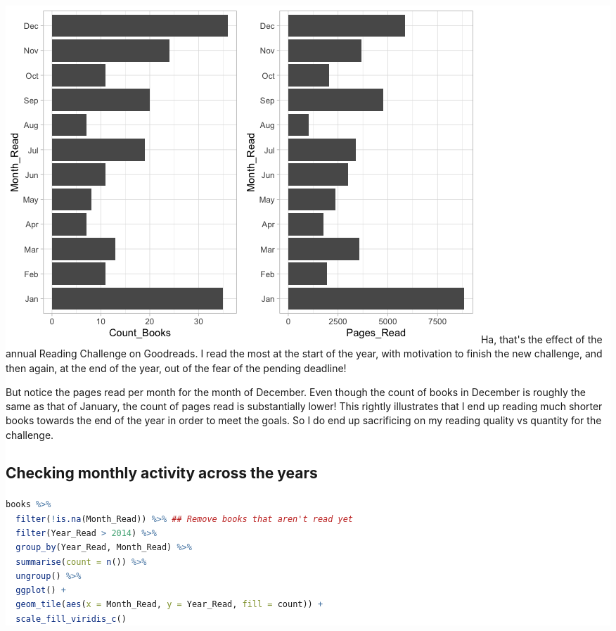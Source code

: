 ![](goodreads_books_analysis_files/figure-markdown_github/unnamed-chunk-9-1.png) Ha, that's the effect of the annual Reading Challenge on Goodreads. I read the most at the start of the year, with motivation to finish the new challenge, and then again, at the end of the year, out of the fear of the pending deadline!

But notice the pages read per month for the month of December. Even though the count of books in December is roughly the same as that of January, the count of pages read is substantially lower! This rightly illustrates that I end up reading much shorter books towards the end of the year in order to meet the goals. So I do end up sacrificing on my reading quality vs quantity for the challenge.

Checking monthly activity across the years
------------------------------------------

``` r
books %>%
  filter(!is.na(Month_Read)) %>% ## Remove books that aren't read yet
  filter(Year_Read > 2014) %>%
  group_by(Year_Read, Month_Read) %>%
  summarise(count = n()) %>%
  ungroup() %>%
  ggplot() +
  geom_tile(aes(x = Month_Read, y = Year_Read, fill = count)) +
  scale_fill_viridis_c()
```
